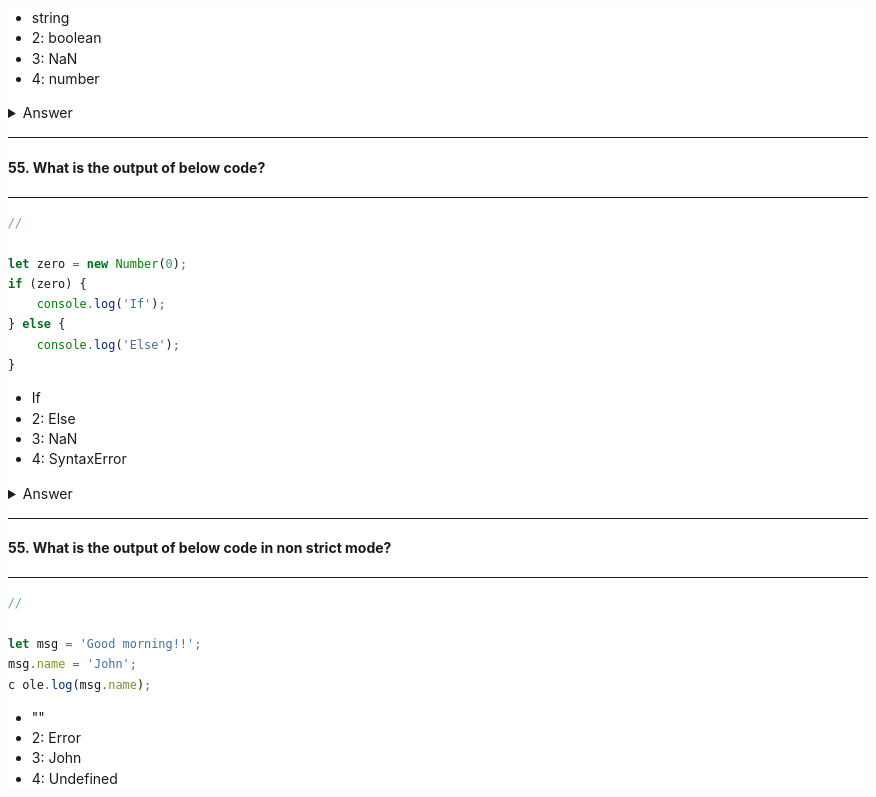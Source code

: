 -  string
- 2: boolean
- 3: NaN
- 4: number

<details><summary>Answer</summary></details>

---

#### 55. What is the output of below code?


---


```js
//

let zero = new Number(0);
if (zero) {
    console.log('If');
} else {
    console.log('Else');
}

```


-  If
- 2: Else
- 3: NaN
- 4: SyntaxError

<details><summary>Answer</summary></details>

---

#### 55. What is the output of below code in non strict mode?


---


```js
//

let msg = 'Good morning!!';
msg.name = 'John';
c ole.log(msg.name);

```

-  ""
- 2: Error
- 3: John
- 4: Undefined
